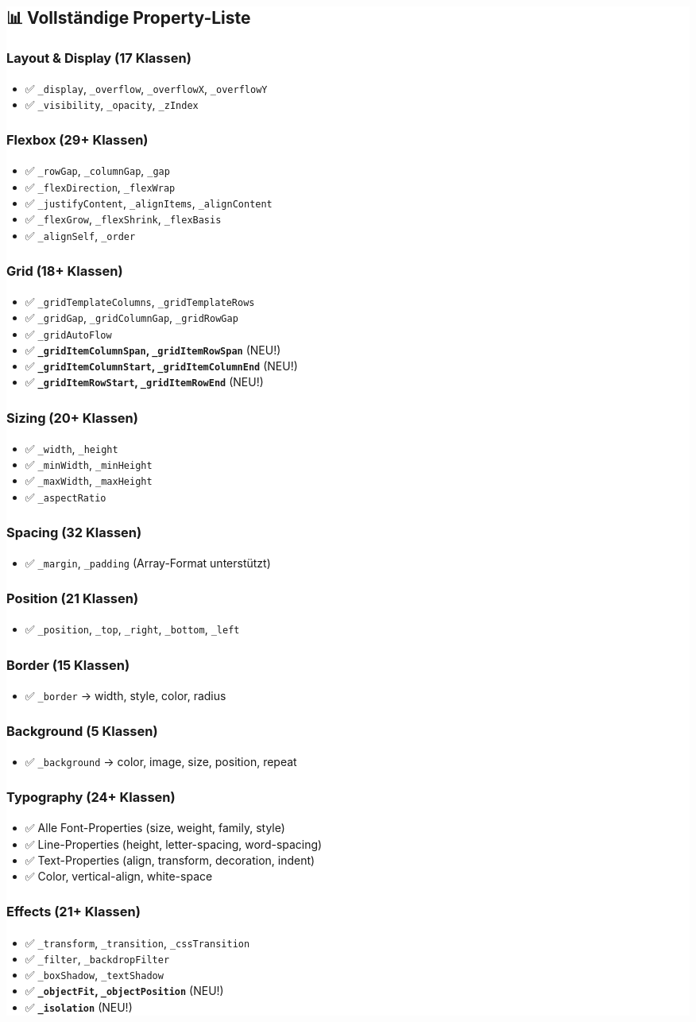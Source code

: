 ## 📊 Vollständige Property-Liste

### Layout & Display (17 Klassen)
- ✅ `_display`, `_overflow`, `_overflowX`, `_overflowY`
- ✅ `_visibility`, `_opacity`, `_zIndex`

### Flexbox (29+ Klassen)
- ✅ `_rowGap`, `_columnGap`, `_gap`
- ✅ `_flexDirection`, `_flexWrap`
- ✅ `_justifyContent`, `_alignItems`, `_alignContent`
- ✅ `_flexGrow`, `_flexShrink`, `_flexBasis`
- ✅ `_alignSelf`, `_order`

### Grid (18+ Klassen)
- ✅ `_gridTemplateColumns`, `_gridTemplateRows`
- ✅ `_gridGap`, `_gridColumnGap`, `_gridRowGap`
- ✅ `_gridAutoFlow`
- ✅ **`_gridItemColumnSpan`, `_gridItemRowSpan`** (NEU!)
- ✅ **`_gridItemColumnStart`, `_gridItemColumnEnd`** (NEU!)
- ✅ **`_gridItemRowStart`, `_gridItemRowEnd`** (NEU!)

### Sizing (20+ Klassen)
- ✅ `_width`, `_height`
- ✅ `_minWidth`, `_minHeight`
- ✅ `_maxWidth`, `_maxHeight`
- ✅ `_aspectRatio`

### Spacing (32 Klassen)
- ✅ `_margin`, `_padding` (Array-Format unterstützt)

### Position (21 Klassen)
- ✅ `_position`, `_top`, `_right`, `_bottom`, `_left`

### Border (15 Klassen)
- ✅ `_border` → width, style, color, radius

### Background (5 Klassen)
- ✅ `_background` → color, image, size, position, repeat

### Typography (24+ Klassen)
- ✅ Alle Font-Properties (size, weight, family, style)
- ✅ Line-Properties (height, letter-spacing, word-spacing)
- ✅ Text-Properties (align, transform, decoration, indent)
- ✅ Color, vertical-align, white-space

### Effects (21+ Klassen)
- ✅ `_transform`, `_transition`, `_cssTransition`
- ✅ `_filter`, `_backdropFilter`
- ✅ `_boxShadow`, `_textShadow`
- ✅ **`_objectFit`, `_objectPosition`** (NEU!)
- ✅ **`_isolation`** (NEU!)
